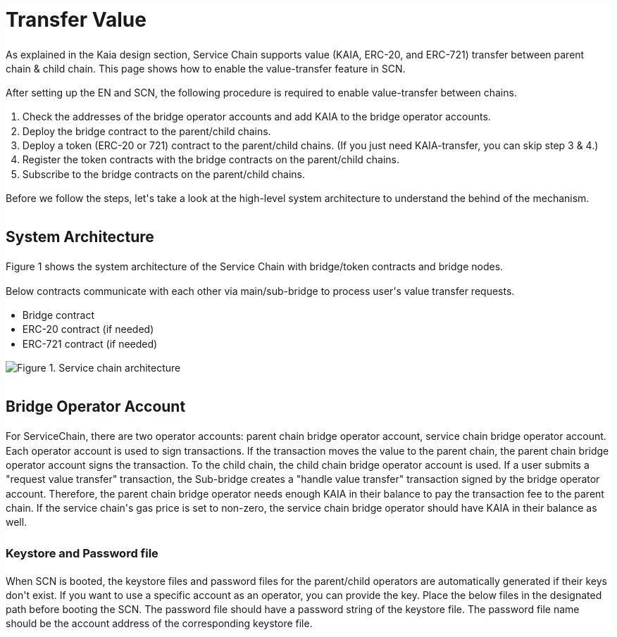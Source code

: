 # Transfer Value

As explained in the Kaia design section, Service Chain supports value (KAIA, ERC-20, and ERC-721) transfer between parent chain & child chain.
This page shows how to enable the value-transfer feature in SCN.

After setting up the EN and SCN, the following procedure is required to enable value-transfer between chains.

1. Check the addresses of the bridge operator accounts and add KAIA to the bridge operator accounts.
2. Deploy the bridge contract to the parent/child chains.
3. Deploy a token (ERC-20 or 721) contract to the parent/child chains. (If you just need KAIA-transfer, you can skip step 3 & 4.)
4. Register the token contracts with the bridge contracts on the parent/child chains.
5. Subscribe to the bridge contracts on the parent/child chains.

Before we follow the steps, let's take a look at the high-level system architecture to understand the behind of the mechanism.

## System Architecture <a id="system-architecture"></a>

Figure 1 shows the system architecture of the Service Chain with bridge/token contracts and bridge nodes.

Below contracts communicate with each other via main/sub-bridge to process user's value transfer requests.

- Bridge contract
- ERC-20 contract (if needed)
- ERC-721 contract (if needed)

![Figure 1. Service chain architecture](/img/nodes/sc_arch.png)

## Bridge Operator Account <a id="bridge-operator-account"></a>

For ServiceChain, there are two operator accounts: parent chain bridge operator account, service chain bridge operator account. Each operator account is used to sign transactions.
If the transaction moves the value to the parent chain, the parent chain bridge operator account signs the transaction. To the child chain, the child chain bridge operator account is used.
If a user submits a "request value transfer" transaction, the Sub-bridge creates a "handle value transfer" transaction signed by the bridge operator account.
Therefore, the parent chain bridge operator needs enough KAIA in their balance to pay the transaction fee to the parent chain.
If the service chain's gas price is set to non-zero, the service chain bridge operator should have KAIA in their balance as well.

### Keystore and Password file <a id="keystore-and-password-file"></a>

When SCN is booted, the keystore files and password files for the parent/child operators are automatically generated if their keys don't exist.
If you want to use a specific account as an operator, you can provide the key. Place the below files in the designated path before booting the SCN.
The password file should have a password string of the keystore file.
The password file name should be the account address of the corresponding keystore file.
